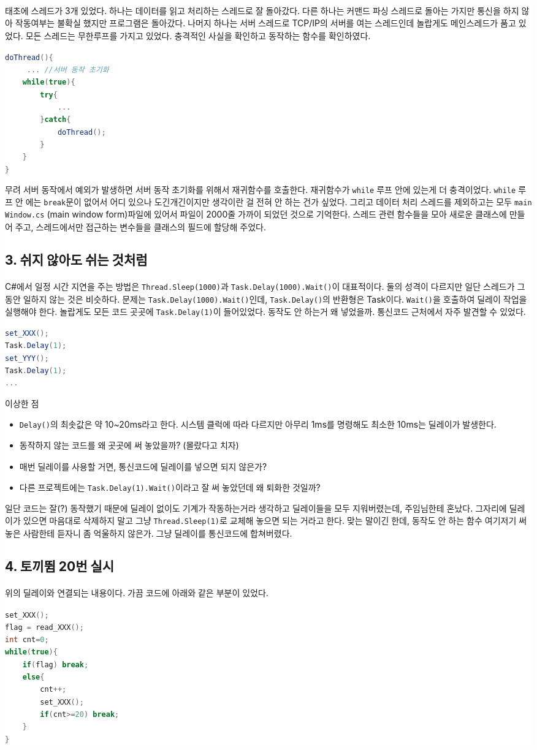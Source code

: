  태초에 스레드가 3개 있었다. 하나는 데이터를 읽고 처리하는 스레드로 잘 돌아갔다. 다른 하나는 커맨드 파싱 스레드로 돌아는 가지만 통신을 하지 않아 작동여부는 불확실 했지만 프로그램은 돌아갔다. 나머지 하나는 서버 스레드로 TCP/IP의 서버를 여는 스레드인데 놀랍게도 메인스레드가 품고 있었다. 모든 스레드는 무한루프를 가지고 있었다. 충격적인 사실을 확인하고 동작하는 함수를 확인하였다.

```c#
doThread(){
     ... //서버 동작 초기화
    while(true){
        try{
        	...
        }catch{
            doThread();
        }
    }    
}
```

 무려 서버 동작에서 예외가 발생하면 서버 동작 초기화를 위해서 재귀함수를 호출한다. 재귀함수가 `while` 루프 안에 있는게 더 충격이었다. `while` 루프 안 에는 `break`문이 없어서 어디 있으나 도긴개긴이지만 생각이란 걸 전혀 안 하는 건가 싶었다. 그리고 데이터 처리 스레드를 제외하고는 모두 `mainWindow.cs` (main window form)파일에 있어서 파일이 2000줄 가까이 되었던 것으로 기억한다.  스레드 관련 함수들을 모아 새로운 클래스에 만들어 주고, 스레드에서만 접근하는 변수들을 클래스의 필드에 할당해 주었다. 

## 3. 쉬지 않아도 쉬는 것처럼

 C#에서 일정 시간 지연을 주는 방법은 `Thread.Sleep(1000)`과 `Task.Delay(1000).Wait()`이 대표적이다.  둘의 성격이 다르지만 일단 스레드가 그동안 일하지 않는 것은 비슷하다. 문제는 `Task.Delay(1000).Wait()`인데,  `Task.Delay()`의 반환형은 Task이다. `Wait()`을 호출하여 딜레이 작업을 실행해야 한다. 놀랍게도 모든 코드 곳곳에 `Task.Delay(1)`이 들어있었다. 동작도 안 하는거 왜 넣었을까. 통신코드 근처에서 자주 발견할 수 있었다.

```c#
set_XXX();
Task.Delay(1);
set_YYY();
Task.Delay(1);
...
```

이상한 점

* `Delay()`의 최솟값은 약 10~20ms라고 한다. 시스템 클럭에 따라 다르지만 아무리 1ms를 명령해도 최소한 10ms는 딜레이가 발생한다.
* 동작하지 않는 코드를 왜 곳곳에 써 놓았을까? (몰랐다고 치자)
* 매번 딜레이를 사용할 거면, 통신코드에 딜레이를 넣으면 되지 않은가?

* 다른 프로젝트에는 `Task.Delay(1).Wait()`이라고 잘 써 놓았던데 왜 퇴화한 것일까?

일단 코드는 잘(?) 동작했기 때문에 딜레이 없이도 기계가 작동하는거라 생각하고 딜레이들을 모두 지워버렸는데, 주임님한테 혼났다. 그자리에 딜레이가 있으면 마음대로 삭제하지 말고 그냥 `Thread.Sleep(1)`로 교체해 놓으면 되는 거라고 한다. 맞는 말이긴 한데, 동작도 안 하는 함수 여기저기 써 놓은 사람한테 듣자니 좀 억울하지 않은가. 그냥 딜레이를 통신코드에 합쳐버렸다.

## 4. 토끼뜀 20번 실시

위의 딜레이와 연결되는 내용이다. 가끔 코드에 아래와 같은 부분이 있었다.

```c
set_XXX();
flag = read_XXX();
int cnt=0;
while(true){
	if(flag) break;
	else{
		cnt++;
		set_XXX();
		if(cnt>=20) break;
	}
}
```
